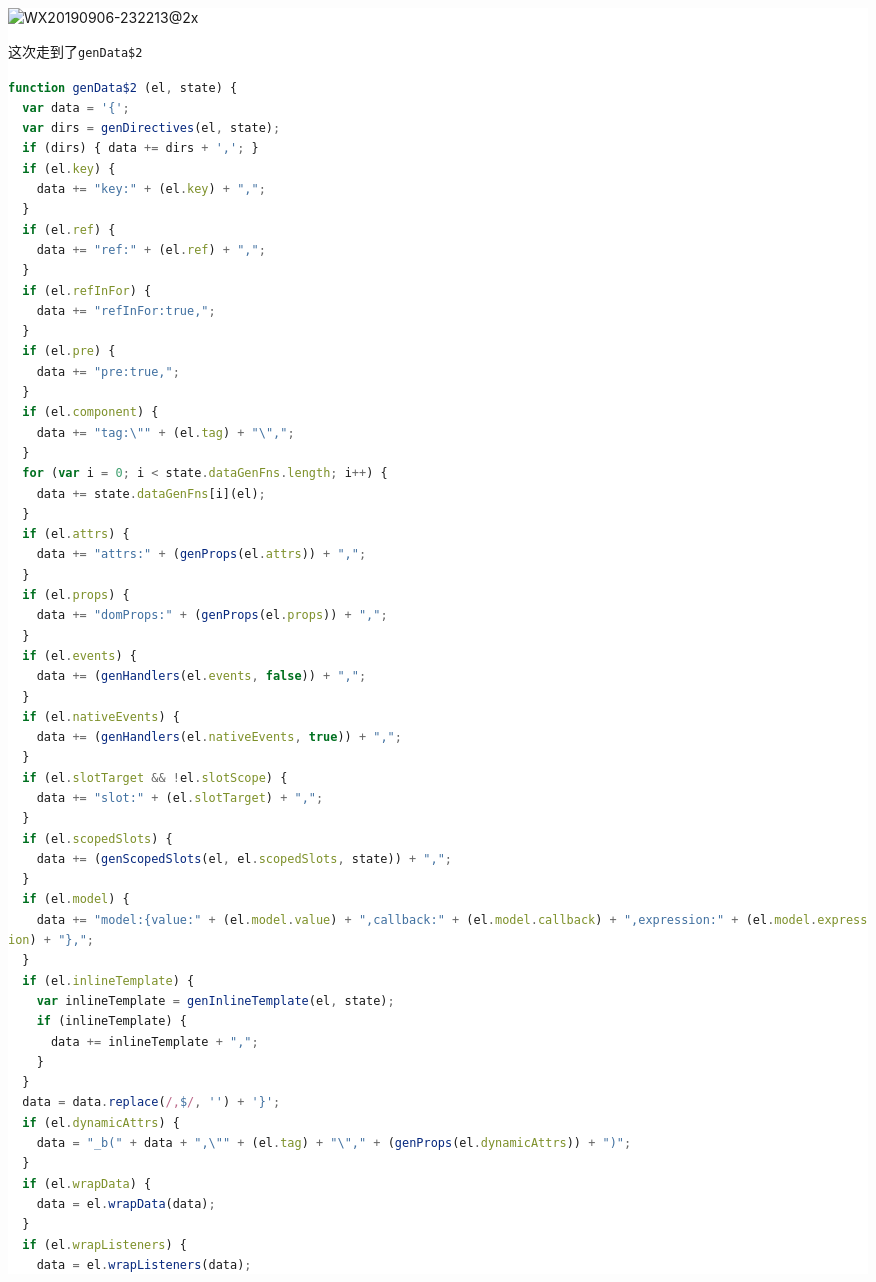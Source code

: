 ![WX20190906-232213@2x](http://www.qinhanwen.xyz/WX20190906-232213@2x.png)

这次走到了`genData$2`

```javascript
function genData$2 (el, state) {
  var data = '{';
  var dirs = genDirectives(el, state);
  if (dirs) { data += dirs + ','; }
  if (el.key) {
    data += "key:" + (el.key) + ",";
  }
  if (el.ref) {
    data += "ref:" + (el.ref) + ",";
  }
  if (el.refInFor) {
    data += "refInFor:true,";
  }
  if (el.pre) {
    data += "pre:true,";
  }
  if (el.component) {
    data += "tag:\"" + (el.tag) + "\",";
  }
  for (var i = 0; i < state.dataGenFns.length; i++) {
    data += state.dataGenFns[i](el);
  }
  if (el.attrs) {
    data += "attrs:" + (genProps(el.attrs)) + ",";
  }
  if (el.props) {
    data += "domProps:" + (genProps(el.props)) + ",";
  }
  if (el.events) {
    data += (genHandlers(el.events, false)) + ",";
  }
  if (el.nativeEvents) {
    data += (genHandlers(el.nativeEvents, true)) + ",";
  }
  if (el.slotTarget && !el.slotScope) {
    data += "slot:" + (el.slotTarget) + ",";
  }
  if (el.scopedSlots) {
    data += (genScopedSlots(el, el.scopedSlots, state)) + ",";
  }
  if (el.model) {
    data += "model:{value:" + (el.model.value) + ",callback:" + (el.model.callback) + ",expression:" + (el.model.expression) + "},";
  }
  if (el.inlineTemplate) {
    var inlineTemplate = genInlineTemplate(el, state);
    if (inlineTemplate) {
      data += inlineTemplate + ",";
    }
  }
  data = data.replace(/,$/, '') + '}';
  if (el.dynamicAttrs) {
    data = "_b(" + data + ",\"" + (el.tag) + "\"," + (genProps(el.dynamicAttrs)) + ")";
  }
  if (el.wrapData) {
    data = el.wrapData(data);
  }
  if (el.wrapListeners) {
    data = el.wrapListeners(data);
```